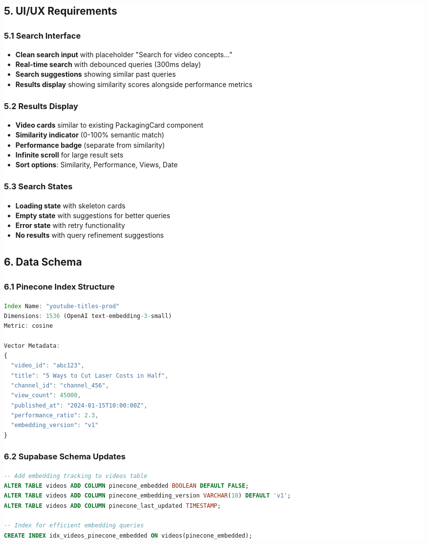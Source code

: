 ## 5. UI/UX Requirements

### 5.1 Search Interface
- **Clean search input** with placeholder "Search for video concepts..."
- **Real-time search** with debounced queries (300ms delay)
- **Search suggestions** showing similar past queries
- **Results display** showing similarity scores alongside performance metrics

### 5.2 Results Display
- **Video cards** similar to existing PackagingCard component
- **Similarity indicator** (0-100% semantic match)
- **Performance badge** (separate from similarity)
- **Infinite scroll** for large result sets
- **Sort options**: Similarity, Performance, Views, Date

### 5.3 Search States
- **Loading state** with skeleton cards
- **Empty state** with suggestions for better queries
- **Error state** with retry functionality
- **No results** with query refinement suggestions

## 6. Data Schema

### 6.1 Pinecone Index Structure
```typescript
Index Name: "youtube-titles-prod"
Dimensions: 1536 (OpenAI text-embedding-3-small)
Metric: cosine

Vector Metadata:
{
  "video_id": "abc123",
  "title": "5 Ways to Cut Laser Costs in Half",
  "channel_id": "channel_456",
  "view_count": 45000,
  "published_at": "2024-01-15T10:00:00Z",
  "performance_ratio": 2.3,
  "embedding_version": "v1"
}
```

### 6.2 Supabase Schema Updates
```sql
-- Add embedding tracking to videos table
ALTER TABLE videos ADD COLUMN pinecone_embedded BOOLEAN DEFAULT FALSE;
ALTER TABLE videos ADD COLUMN pinecone_embedding_version VARCHAR(10) DEFAULT 'v1';
ALTER TABLE videos ADD COLUMN pinecone_last_updated TIMESTAMP;

-- Index for efficient embedding queries
CREATE INDEX idx_videos_pinecone_embedded ON videos(pinecone_embedded);
```
